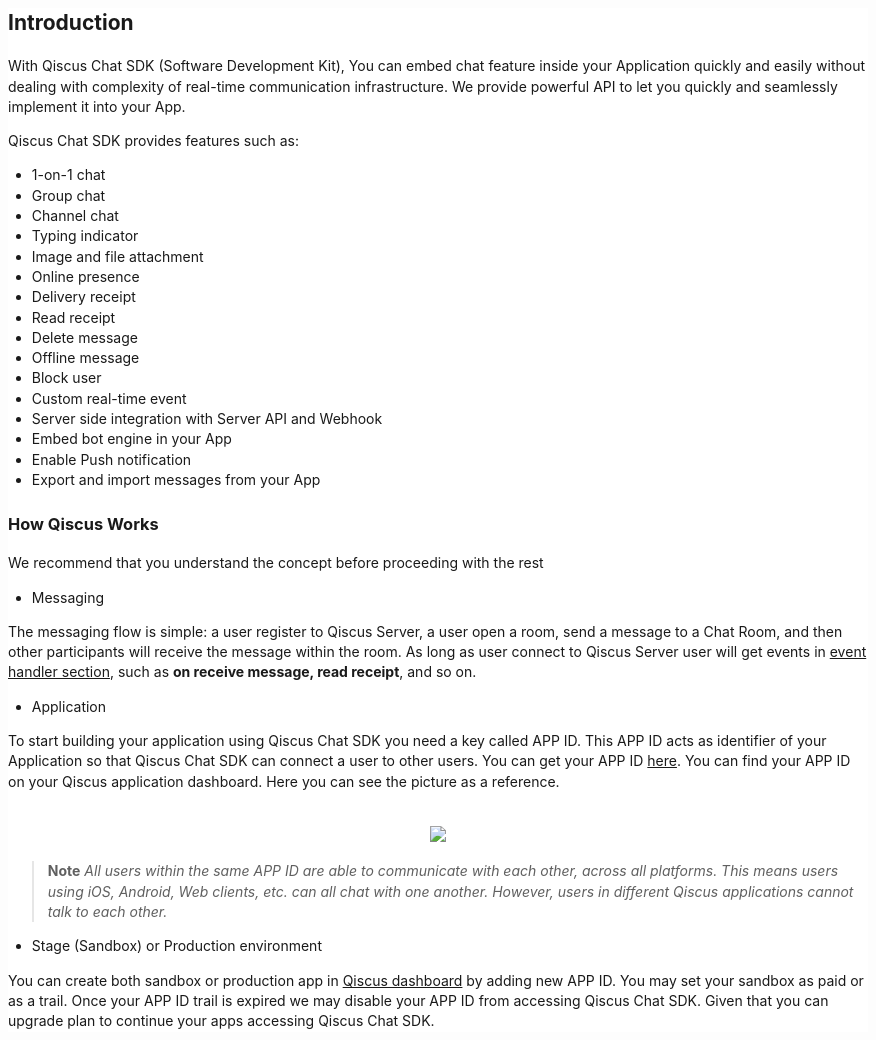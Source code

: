 ## Introduction

With Qiscus Chat SDK (Software Development Kit), You can embed chat feature inside your Application quickly and easily without dealing with complexity of real-time communication infrastructure. We provide powerful API to let you quickly and seamlessly implement it into your App.

Qiscus Chat SDK provides features such as:

* 1-on-1 chat 
* Group chat
* Channel chat
* Typing indicator
* Image and file attachment
* Online presence
* Delivery receipt
* Read receipt
* Delete message
* Offline message
* Block user
* Custom real-time event
* Server side integration with Server API and Webhook
* Embed bot engine in your App
* Enable Push notification
* Export and import messages from your App

### How Qiscus Works 

We recommend that you understand the concept before proceeding with the rest

* Messaging

The messaging flow is simple: a user register to Qiscus Server, a user open a room, send a message to a Chat Room, and then other participants will receive the message within the room. As long as user connect to Qiscus Server user will get events in [event handler section](#event-handler), such as **on receive message, read receipt**, and so on.  

* Application

To start building your application using Qiscus Chat SDK you need a key called APP ID. This APP ID acts as identifier of your Application so that Qiscus Chat SDK can connect a user to other users. You can get your APP ID [here](https://dashboard.qiscus.com/dashboard/login). You can find your APP ID on your Qiscus application dashboard. Here you can see the picture as a reference.

<p align="center"><br/><img src="https://d3p8ijl4igpb16.cloudfront.net/docs/assets/app_id_docs.png" width="100%" /><br/></p>

> **Note**
*All users within the same APP ID are able to communicate with each other, across all platforms. This means users using iOS, Android, Web clients, etc. can all chat with one another. However, users in different Qiscus applications cannot talk to each other.*

* Stage (Sandbox) or Production environment

You can create both sandbox or production app in [Qiscus dashboard](https://dashboard.qiscus.com/dashboard/login) by adding new APP ID. You may set your sandbox as paid or as a trail. Once your APP ID trail is expired we may disable your APP ID from accessing Qiscus Chat SDK. Given that you can upgrade plan to continue your apps accessing Qiscus Chat SDK.
